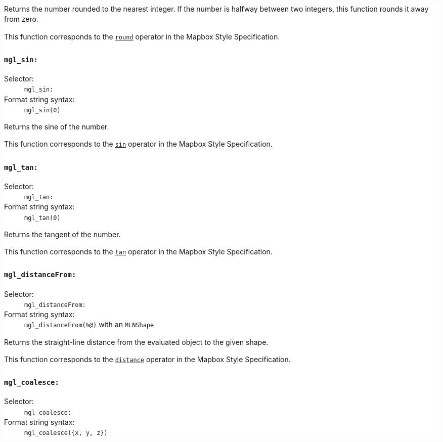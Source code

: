 Returns the number rounded to the nearest integer. If the number is halfway
between two integers, this function rounds it away from zero.

This function corresponds to the
[`round`](https://track-asia.com/trackasia-gl-js-docs/style-spec/#expressions-round)
operator in the Mapbox Style Specification.

### `mgl_sin:`

<dl>
<dt>Selector:</dt>
<dd><code>mgl_sin:</code></dd>
<dt>Format string syntax:</dt>
<dd><code>mgl_sin(0)</code></dd>
</dl>

Returns the sine of the number.

This function corresponds to the
[`sin`](https://track-asia.com/trackasia-gl-js-docs/style-spec/#expressions-sin)
operator in the Mapbox Style Specification.

### `mgl_tan:`

<dl>
<dt>Selector:</dt>
<dd><code>mgl_tan:</code></dd>
<dt>Format string syntax:</dt>
<dd><code>mgl_tan(0)</code></dd>
</dl>

Returns the tangent of the number.

This function corresponds to the
[`tan`](https://track-asia.com/trackasia-gl-js-docs/style-spec/#expressions-tan)
operator in the Mapbox Style Specification.

### `mgl_distanceFrom:`

<dl>
<dt>Selector:</dt>
<dd><code>mgl_distanceFrom:</code></dd>
<dt>Format string syntax:</dt>
<dd><code>mgl_distanceFrom(%@)</code> with an <code>MLNShape</code></dd>
</dl>

Returns the straight-line distance from the evaluated object to the given shape.

This function corresponds to the
[`distance`](https://docs.mapbox.com/mapbox-gl-js/style-spec/expressions/#distance)
operator in the Mapbox Style Specification.

### `mgl_coalesce:`

<dl>
<dt>Selector:</dt>
<dd><code>mgl_coalesce:</code></dd>
<dt>Format string syntax:</dt>
<dd><code>mgl_coalesce({x, y, z})</code></dd>
</dl>
